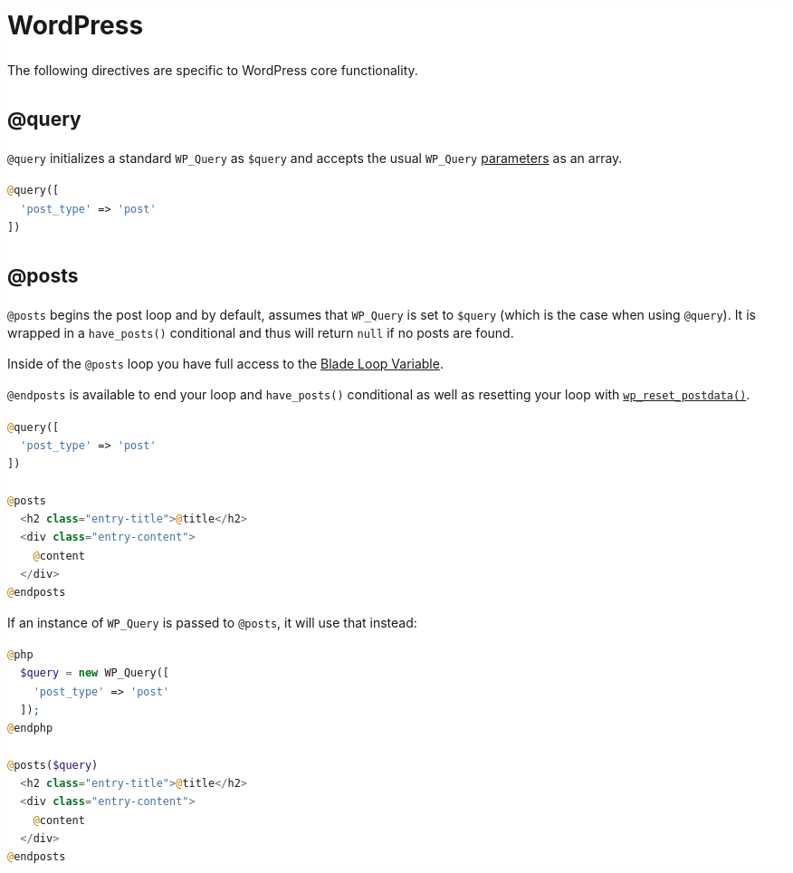 # WordPress

The following directives are specific to WordPress core functionality.

## @query

`@query` initializes a standard `WP_Query` as `$query` and accepts the usual `WP_Query` [parameters](https://developer.wordpress.org/reference/classes/wp_query/#parameters) as an array.

```php
@query([
  'post_type' => 'post'
])
```

## @posts

`@posts` begins the post loop and by default, assumes that `WP_Query` is set to `$query` (which is the case when using `@query`). It is wrapped in a `have_posts()` conditional and thus will return `null` if no posts are found.

Inside of the `@posts` loop you have full access to the [Blade Loop Variable](https://laravel.com/docs/10.x/blade#the-loop-variable).

`@endposts` is available to end your loop and `have_posts()` conditional as well as resetting your loop with [`wp_reset_postdata()`](https://developer.wordpress.org/reference/functions/wp_reset_postdata/).

```php
@query([
  'post_type' => 'post'
])

@posts
  <h2 class="entry-title">@title</h2>
  <div class="entry-content">
    @content
  </div>
@endposts
```

If an instance of `WP_Query` is passed to `@posts`, it will use that instead:

```php
@php
  $query = new WP_Query([
    'post_type' => 'post'
  ]);
@endphp

@posts($query)
  <h2 class="entry-title">@title</h2>
  <div class="entry-content">
    @content
  </div>
@endposts
```
